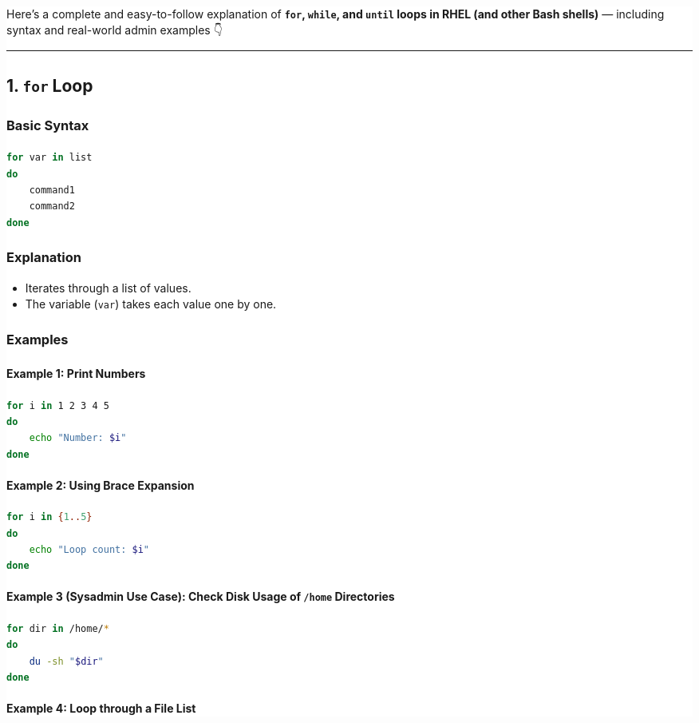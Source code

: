 Here’s a complete and easy-to-follow explanation of **`for`, `while`, and `until` loops in RHEL (and other Bash shells)** — including syntax and real-world admin examples 👇

---

##  **1. `for` Loop**

###  **Basic Syntax**

```bash
for var in list
do
    command1
    command2
done
```

###  **Explanation**

* Iterates through a list of values.
* The variable (`var`) takes each value one by one.

###  **Examples**

#### Example 1: Print Numbers

```bash
for i in 1 2 3 4 5
do
    echo "Number: $i"
done
```

#### Example 2: Using Brace Expansion

```bash
for i in {1..5}
do
    echo "Loop count: $i"
done
```

#### Example 3 (Sysadmin Use Case): Check Disk Usage of `/home` Directories

```bash
for dir in /home/*
do
    du -sh "$dir"
done
```

#### Example 4: Loop through a File List

